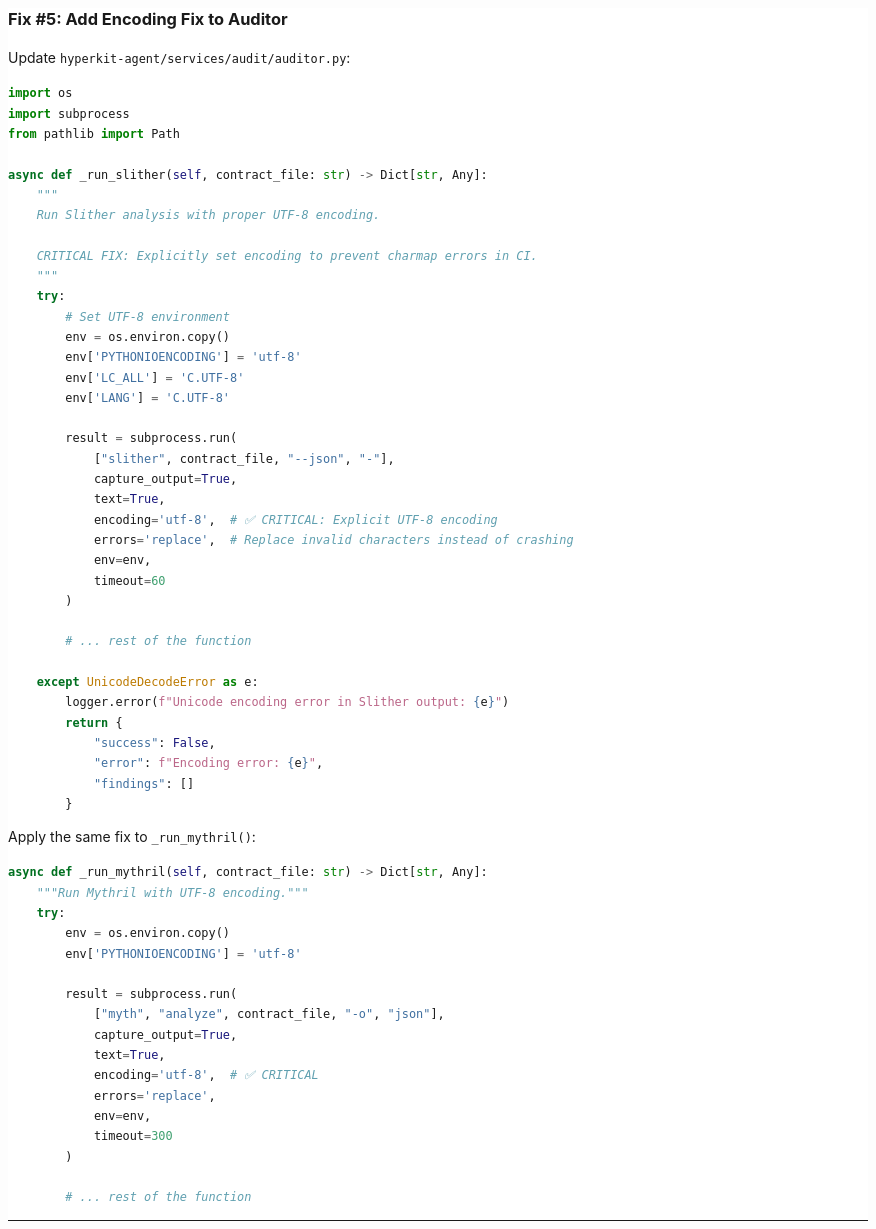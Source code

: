
### Fix #5: Add Encoding Fix to Auditor

Update `hyperkit-agent/services/audit/auditor.py`:

```python
import os
import subprocess
from pathlib import Path

async def _run_slither(self, contract_file: str) -> Dict[str, Any]:
    """
    Run Slither analysis with proper UTF-8 encoding.
    
    CRITICAL FIX: Explicitly set encoding to prevent charmap errors in CI.
    """
    try:
        # Set UTF-8 environment
        env = os.environ.copy()
        env['PYTHONIOENCODING'] = 'utf-8'
        env['LC_ALL'] = 'C.UTF-8'
        env['LANG'] = 'C.UTF-8'
        
        result = subprocess.run(
            ["slither", contract_file, "--json", "-"],
            capture_output=True,
            text=True,
            encoding='utf-8',  # ✅ CRITICAL: Explicit UTF-8 encoding
            errors='replace',  # Replace invalid characters instead of crashing
            env=env,
            timeout=60
        )
        
        # ... rest of the function
        
    except UnicodeDecodeError as e:
        logger.error(f"Unicode encoding error in Slither output: {e}")
        return {
            "success": False,
            "error": f"Encoding error: {e}",
            "findings": []
        }
```

Apply the same fix to `_run_mythril()`:

```python
async def _run_mythril(self, contract_file: str) -> Dict[str, Any]:
    """Run Mythril with UTF-8 encoding."""
    try:
        env = os.environ.copy()
        env['PYTHONIOENCODING'] = 'utf-8'
        
        result = subprocess.run(
            ["myth", "analyze", contract_file, "-o", "json"],
            capture_output=True,
            text=True,
            encoding='utf-8',  # ✅ CRITICAL
            errors='replace',
            env=env,
            timeout=300
        )
        
        # ... rest of the function
```

---